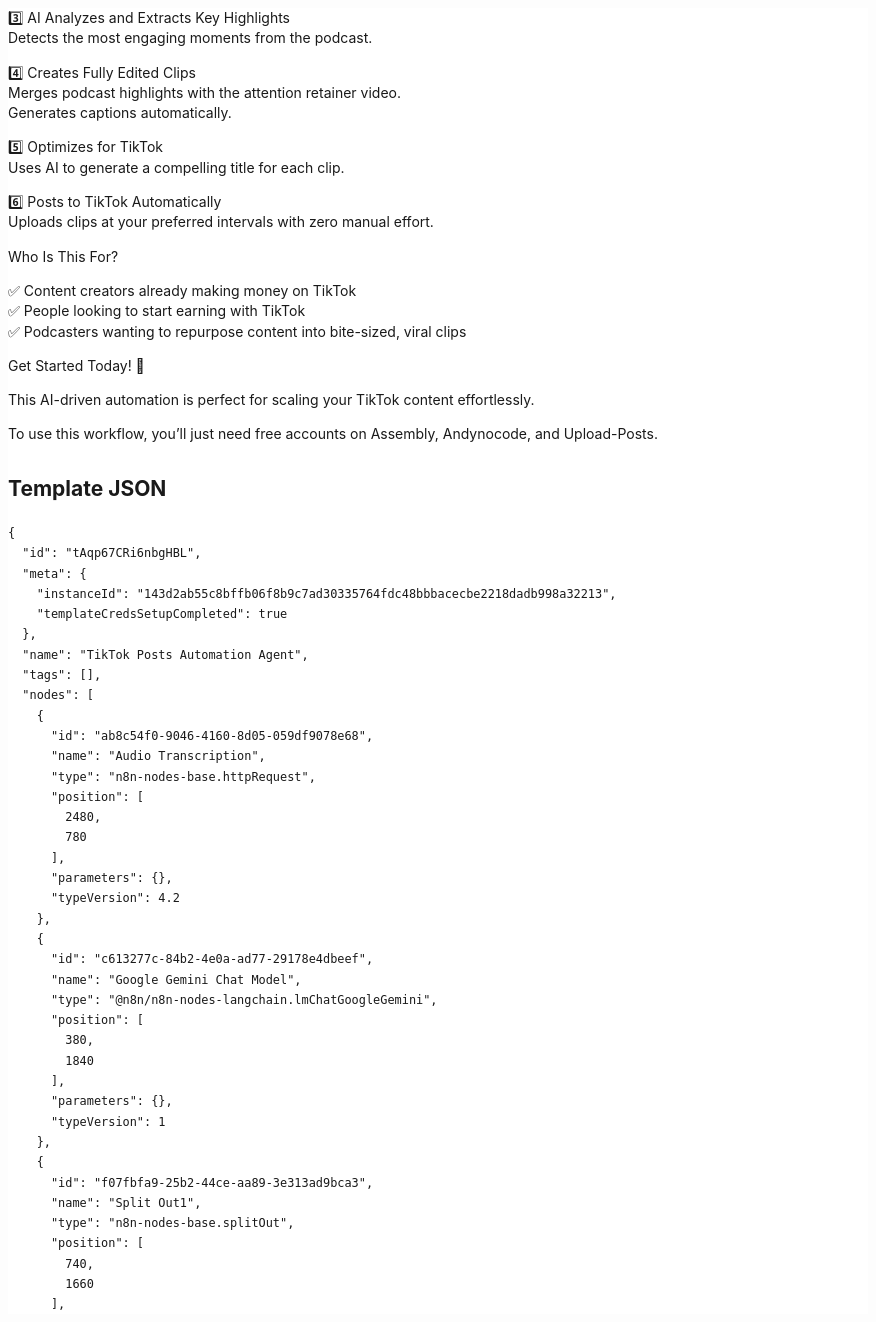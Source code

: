 3️⃣ AI Analyzes and Extracts Key Highlights  
   Detects the most engaging moments from the podcast.  

4️⃣ Creates Fully Edited Clips  
   Merges podcast highlights with the attention retainer video.  
   Generates captions automatically.  

5️⃣ Optimizes for TikTok  
   Uses AI to generate a compelling title for each clip.  

6️⃣ Posts to TikTok Automatically  
   Uploads clips at your preferred intervals with zero manual effort.  

Who Is This For?  

✅ Content creators already making money on TikTok  
✅ People looking to start earning with TikTok  
✅ Podcasters wanting to repurpose content into bite-sized, viral clips  

Get Started Today! 🚀  

This AI-driven automation is perfect for scaling your TikTok content effortlessly.  

To use this workflow, you’ll just need free accounts on Assembly, Andynocode, and Upload-Posts.


## Template JSON

```
{
  "id": "tAqp67CRi6nbgHBL",
  "meta": {
    "instanceId": "143d2ab55c8bffb06f8b9c7ad30335764fdc48bbbacecbe2218dadb998a32213",
    "templateCredsSetupCompleted": true
  },
  "name": "TikTok Posts Automation Agent",
  "tags": [],
  "nodes": [
    {
      "id": "ab8c54f0-9046-4160-8d05-059df9078e68",
      "name": "Audio Transcription",
      "type": "n8n-nodes-base.httpRequest",
      "position": [
        2480,
        780
      ],
      "parameters": {},
      "typeVersion": 4.2
    },
    {
      "id": "c613277c-84b2-4e0a-ad77-29178e4dbeef",
      "name": "Google Gemini Chat Model",
      "type": "@n8n/n8n-nodes-langchain.lmChatGoogleGemini",
      "position": [
        380,
        1840
      ],
      "parameters": {},
      "typeVersion": 1
    },
    {
      "id": "f07fbfa9-25b2-44ce-aa89-3e313ad9bca3",
      "name": "Split Out1",
      "type": "n8n-nodes-base.splitOut",
      "position": [
        740,
        1660
      ],
```